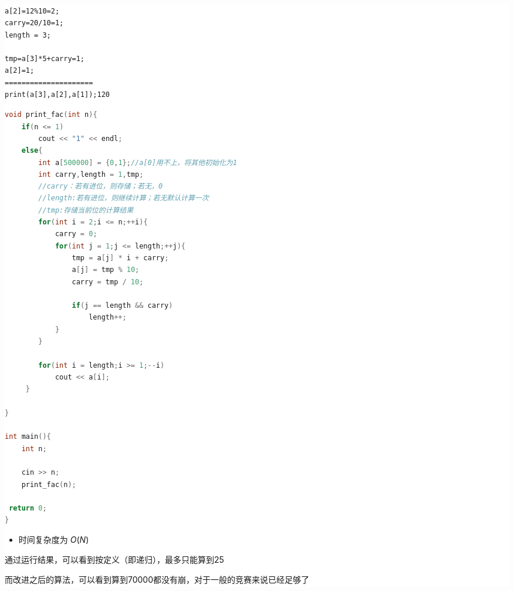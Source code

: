 ```
a[2]=12%10=2;
carry=20/10=1;
length = 3;

tmp=a[3]*5+carry=1;
a[2]=1;
=====================
print(a[3],a[2],a[1]);120
```

```cpp
void print_fac(int n){
	if(n <= 1)
		cout << "1" << endl;
	else{
		int a[500000] = {0,1};//a[0]用不上，将其他初始化为1
		int carry,length = 1,tmp;
		//carry：若有进位，则存储；若无，0 
		//length:若有进位，则继续计算；若无默认计算一次
		//tmp:存储当前位的计算结果
		for(int i = 2;i <= n;++i){
			carry = 0;
			for(int j = 1;j <= length;++j){
				tmp = a[j] * i + carry;
				a[j] = tmp % 10;
				carry = tmp / 10;
				
				if(j == length && carry)
					length++;
			}	
		}
		
		for(int i = length;i >= 1;--i)
			cout << a[i];
	 } 
	 
} 
 
int main(){
	int n;
	
	cin >> n;
	print_fac(n);
 
 return 0;
}
```

- 时间复杂度为 $O(N)$

通过运行结果，可以看到按定义（即递归），最多只能算到25

而改进之后的算法，可以看到算到70000都没有崩，对于一般的竞赛来说已经足够了
